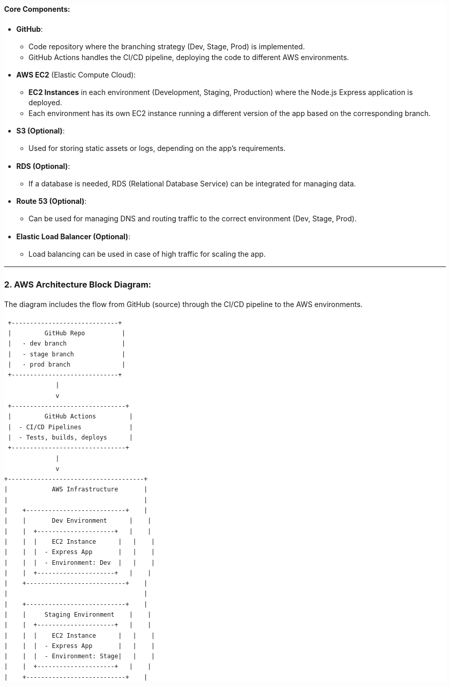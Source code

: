 #### **Core Components**:
- **GitHub**:
  - Code repository where the branching strategy (Dev, Stage, Prod) is implemented.
  - GitHub Actions handles the CI/CD pipeline, deploying the code to different AWS environments.
  
- **AWS EC2** (Elastic Compute Cloud):
  - **EC2 Instances** in each environment (Development, Staging, Production) where the Node.js Express application is deployed.
  - Each environment has its own EC2 instance running a different version of the app based on the corresponding branch.

- **S3 (Optional)**:
  - Used for storing static assets or logs, depending on the app’s requirements.

- **RDS (Optional)**:
  - If a database is needed, RDS (Relational Database Service) can be integrated for managing data.

- **Route 53 (Optional)**:
  - Can be used for managing DNS and routing traffic to the correct environment (Dev, Stage, Prod).

- **Elastic Load Balancer (Optional)**:
  - Load balancing can be used in case of high traffic for scaling the app.

---

### **2. AWS Architecture Block Diagram**:

The diagram includes the flow from GitHub (source) through the CI/CD pipeline to the AWS environments.

```plaintext
 +-----------------------------+
 |         GitHub Repo          |
 |   - dev branch               |
 |   - stage branch             |
 |   - prod branch              |
 +-----------------------------+
              |
              v
 +-------------------------------+
 |         GitHub Actions         |
 |  - CI/CD Pipelines             |
 |  - Tests, builds, deploys      |
 +-------------------------------+
              |
              v
+-------------------------------------+
|            AWS Infrastructure       |
|                                     |
|    +---------------------------+    |
|    |       Dev Environment      |    |
|    |  +---------------------+   |    |
|    |  |    EC2 Instance      |   |    |
|    |  |  - Express App       |   |    |
|    |  |  - Environment: Dev  |   |    |
|    |  +---------------------+   |    |
|    +---------------------------+    |
|                                     |
|    +---------------------------+    |
|    |     Staging Environment    |    |
|    |  +---------------------+   |    |
|    |  |    EC2 Instance      |   |    |
|    |  |  - Express App       |   |    |
|    |  |  - Environment: Stage|   |    |
|    |  +---------------------+   |    |
|    +---------------------------+    |
```